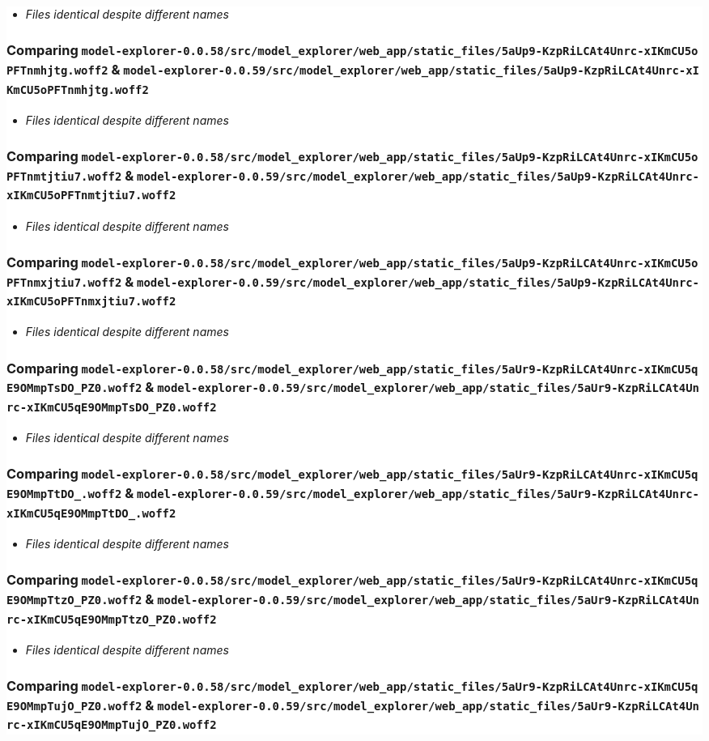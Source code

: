  * *Files identical despite different names*

### Comparing `model-explorer-0.0.58/src/model_explorer/web_app/static_files/5aUp9-KzpRiLCAt4Unrc-xIKmCU5oPFTnmhjtg.woff2` & `model-explorer-0.0.59/src/model_explorer/web_app/static_files/5aUp9-KzpRiLCAt4Unrc-xIKmCU5oPFTnmhjtg.woff2`

 * *Files identical despite different names*

### Comparing `model-explorer-0.0.58/src/model_explorer/web_app/static_files/5aUp9-KzpRiLCAt4Unrc-xIKmCU5oPFTnmtjtiu7.woff2` & `model-explorer-0.0.59/src/model_explorer/web_app/static_files/5aUp9-KzpRiLCAt4Unrc-xIKmCU5oPFTnmtjtiu7.woff2`

 * *Files identical despite different names*

### Comparing `model-explorer-0.0.58/src/model_explorer/web_app/static_files/5aUp9-KzpRiLCAt4Unrc-xIKmCU5oPFTnmxjtiu7.woff2` & `model-explorer-0.0.59/src/model_explorer/web_app/static_files/5aUp9-KzpRiLCAt4Unrc-xIKmCU5oPFTnmxjtiu7.woff2`

 * *Files identical despite different names*

### Comparing `model-explorer-0.0.58/src/model_explorer/web_app/static_files/5aUr9-KzpRiLCAt4Unrc-xIKmCU5qE9OMmpTsDO_PZ0.woff2` & `model-explorer-0.0.59/src/model_explorer/web_app/static_files/5aUr9-KzpRiLCAt4Unrc-xIKmCU5qE9OMmpTsDO_PZ0.woff2`

 * *Files identical despite different names*

### Comparing `model-explorer-0.0.58/src/model_explorer/web_app/static_files/5aUr9-KzpRiLCAt4Unrc-xIKmCU5qE9OMmpTtDO_.woff2` & `model-explorer-0.0.59/src/model_explorer/web_app/static_files/5aUr9-KzpRiLCAt4Unrc-xIKmCU5qE9OMmpTtDO_.woff2`

 * *Files identical despite different names*

### Comparing `model-explorer-0.0.58/src/model_explorer/web_app/static_files/5aUr9-KzpRiLCAt4Unrc-xIKmCU5qE9OMmpTtzO_PZ0.woff2` & `model-explorer-0.0.59/src/model_explorer/web_app/static_files/5aUr9-KzpRiLCAt4Unrc-xIKmCU5qE9OMmpTtzO_PZ0.woff2`

 * *Files identical despite different names*

### Comparing `model-explorer-0.0.58/src/model_explorer/web_app/static_files/5aUr9-KzpRiLCAt4Unrc-xIKmCU5qE9OMmpTujO_PZ0.woff2` & `model-explorer-0.0.59/src/model_explorer/web_app/static_files/5aUr9-KzpRiLCAt4Unrc-xIKmCU5qE9OMmpTujO_PZ0.woff2`
